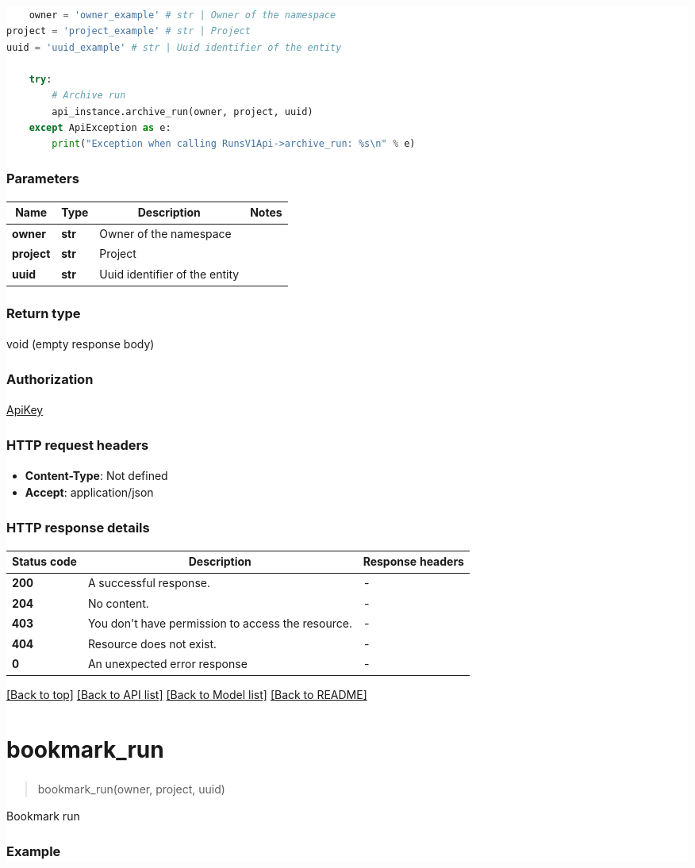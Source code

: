 ```python
    owner = 'owner_example' # str | Owner of the namespace
project = 'project_example' # str | Project
uuid = 'uuid_example' # str | Uuid identifier of the entity

    try:
        # Archive run
        api_instance.archive_run(owner, project, uuid)
    except ApiException as e:
        print("Exception when calling RunsV1Api->archive_run: %s\n" % e)
```

### Parameters

Name | Type | Description  | Notes
------------- | ------------- | ------------- | -------------
 **owner** | **str**| Owner of the namespace | 
 **project** | **str**| Project | 
 **uuid** | **str**| Uuid identifier of the entity | 

### Return type

void (empty response body)

### Authorization

[ApiKey](../README.md#ApiKey)

### HTTP request headers

 - **Content-Type**: Not defined
 - **Accept**: application/json

### HTTP response details
| Status code | Description | Response headers |
|-------------|-------------|------------------|
**200** | A successful response. |  -  |
**204** | No content. |  -  |
**403** | You don&#39;t have permission to access the resource. |  -  |
**404** | Resource does not exist. |  -  |
**0** | An unexpected error response |  -  |

[[Back to top]](#) [[Back to API list]](../README.md#documentation-for-api-endpoints) [[Back to Model list]](../README.md#documentation-for-models) [[Back to README]](../README.md)

# **bookmark_run**
> bookmark_run(owner, project, uuid)

Bookmark run

### Example
